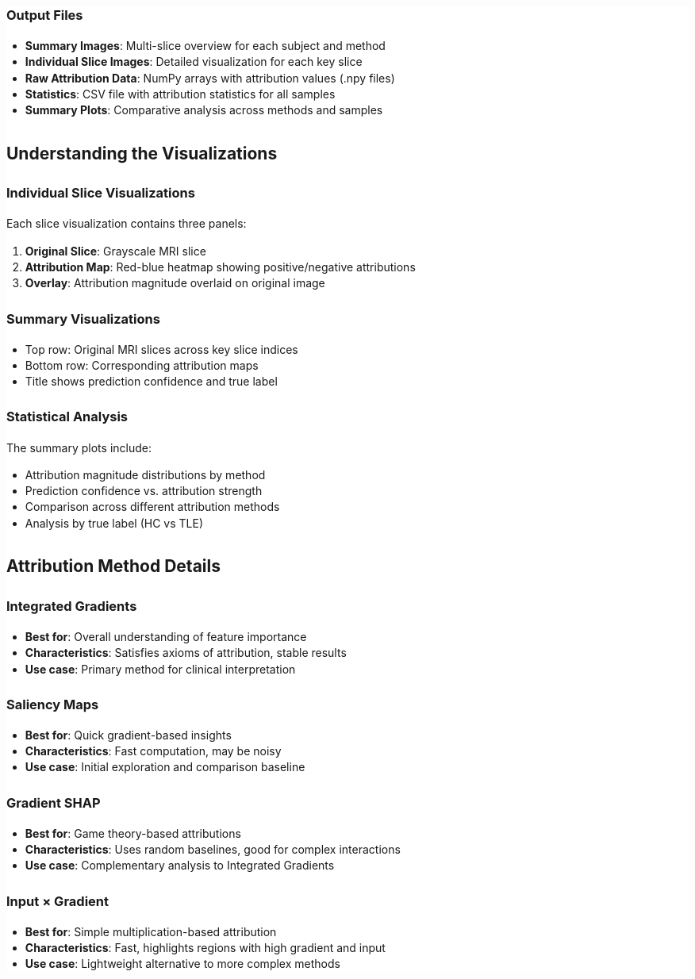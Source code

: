 ### Output Files
- **Summary Images**: Multi-slice overview for each subject and method
- **Individual Slice Images**: Detailed visualization for each key slice
- **Raw Attribution Data**: NumPy arrays with attribution values (.npy files)
- **Statistics**: CSV file with attribution statistics for all samples
- **Summary Plots**: Comparative analysis across methods and samples

## Understanding the Visualizations

### Individual Slice Visualizations
Each slice visualization contains three panels:
1. **Original Slice**: Grayscale MRI slice
2. **Attribution Map**: Red-blue heatmap showing positive/negative attributions
3. **Overlay**: Attribution magnitude overlaid on original image

### Summary Visualizations
- Top row: Original MRI slices across key slice indices
- Bottom row: Corresponding attribution maps
- Title shows prediction confidence and true label

### Statistical Analysis
The summary plots include:
- Attribution magnitude distributions by method
- Prediction confidence vs. attribution strength
- Comparison across different attribution methods
- Analysis by true label (HC vs TLE)

## Attribution Method Details

### Integrated Gradients
- **Best for**: Overall understanding of feature importance
- **Characteristics**: Satisfies axioms of attribution, stable results
- **Use case**: Primary method for clinical interpretation

### Saliency Maps
- **Best for**: Quick gradient-based insights
- **Characteristics**: Fast computation, may be noisy
- **Use case**: Initial exploration and comparison baseline

### Gradient SHAP
- **Best for**: Game theory-based attributions
- **Characteristics**: Uses random baselines, good for complex interactions
- **Use case**: Complementary analysis to Integrated Gradients

### Input × Gradient
- **Best for**: Simple multiplication-based attribution
- **Characteristics**: Fast, highlights regions with high gradient and input
- **Use case**: Lightweight alternative to more complex methods
